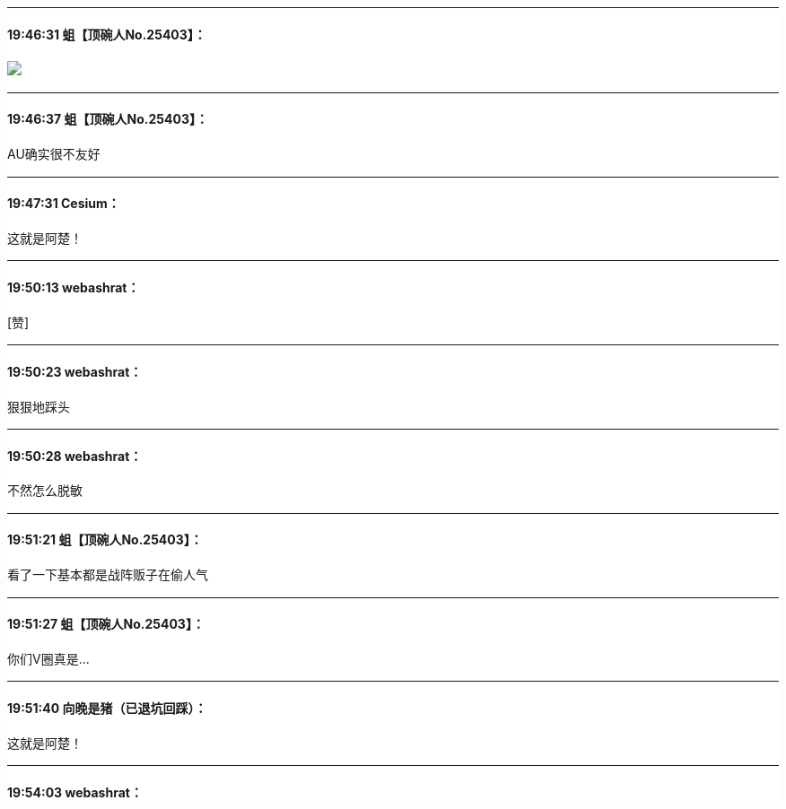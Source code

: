 *****

#### 19:46:31  蛆【顶碗人No.25403】：

![](http://gchat.qpic.cn/gchatpic_new/794594593/614391357-3059136337-828EFE6FAF08A4740FE8E9B12BF84FCB/0?term=2")

*****

#### 19:46:37  蛆【顶碗人No.25403】：

AU确实很不友好

*****

#### 19:47:31  Cesium：

这就是阿楚！

*****

#### 19:50:13  webashrat：

[赞]

*****

#### 19:50:23  webashrat：

狠狠地踩头

*****

#### 19:50:28  webashrat：

不然怎么脱敏

*****

#### 19:51:21  蛆【顶碗人No.25403】：

看了一下基本都是战阵贩子在偷人气

*****

#### 19:51:27  蛆【顶碗人No.25403】：

你们V圈真是...

*****

#### 19:51:40  向晚是猪（已退坑回踩）：

这就是阿楚！

*****

#### 19:54:03  webashrat：
